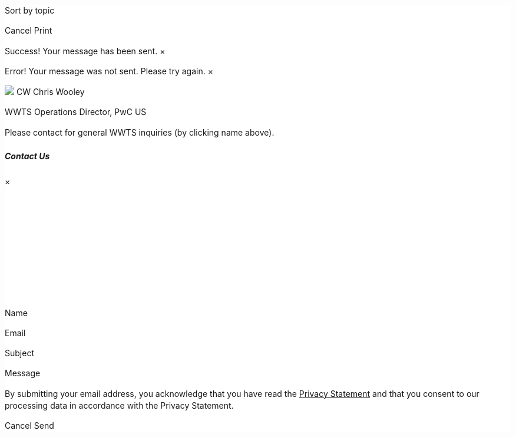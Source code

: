 Sort by topic




Cancel
Print








Success! Your message has been sent.
×




 Error! Your message was not sent. Please try again.
×




![](-/media/world-wide-tax-summaries/attachments/global---chris-wooley.ashx%3Frev=ac5e5f3223b34096b1afc2a6009c7320&revision=ac5e5f32-23b3-4096-b1af-c2a6009c7320&hash=859B7ADC84DC2CBEC9760E9E6EE7DE6D0A8BFCDF)
CW
Chris Wooley

WWTS Operations Director, PwC US

Please contact for general WWTS inquiries (by clicking name above).  



##### Contact Us

×


 
![](myanmar%3FtopicTypeId=d81ae229-7a96-42b6-8259-b912bb9d0322.html)


###### 



Name


Email


Subject


Message




By submitting your email address, you acknowledge that you have read the [Privacy Statement](https://www.pwc.com/gx/en/legal-notices/pwc-privacy-statement.html "Privacy Statement") and that you consent to our processing data in accordance with the Privacy Statement.



Cancel
Send
